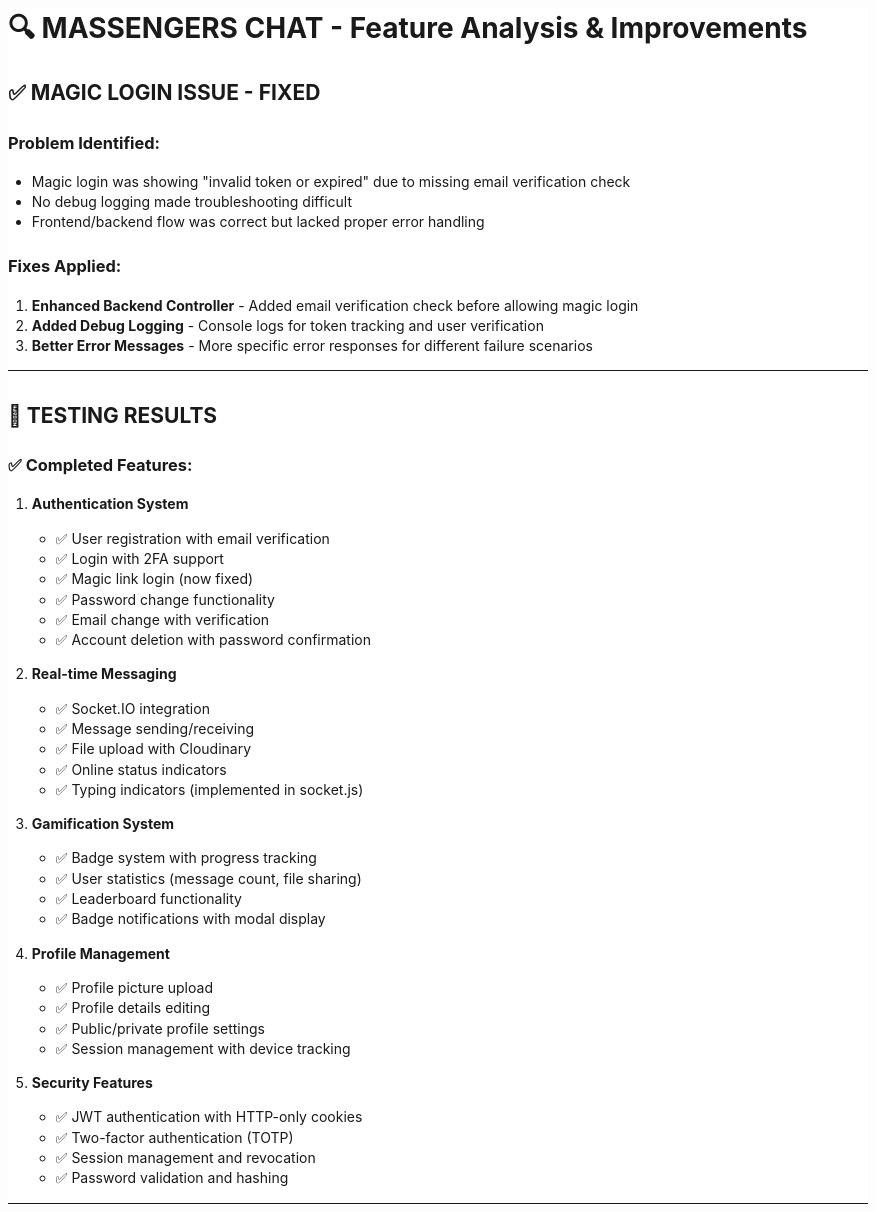 # 🔍 MASSENGERS CHAT - Feature Analysis & Improvements

## ✅ **MAGIC LOGIN ISSUE - FIXED**

### Problem Identified:
- Magic login was showing "invalid token or expired" due to missing email verification check
- No debug logging made troubleshooting difficult
- Frontend/backend flow was correct but lacked proper error handling

### Fixes Applied:
1. **Enhanced Backend Controller** - Added email verification check before allowing magic login
2. **Added Debug Logging** - Console logs for token tracking and user verification
3. **Better Error Messages** - More specific error responses for different failure scenarios

---

## 🧪 **TESTING RESULTS**

### ✅ **Completed Features:**
1. **Authentication System**
   - ✅ User registration with email verification
   - ✅ Login with 2FA support
   - ✅ Magic link login (now fixed)
   - ✅ Password change functionality
   - ✅ Email change with verification
   - ✅ Account deletion with password confirmation

2. **Real-time Messaging**
   - ✅ Socket.IO integration
   - ✅ Message sending/receiving
   - ✅ File upload with Cloudinary
   - ✅ Online status indicators
   - ✅ Typing indicators (implemented in socket.js)

3. **Gamification System**
   - ✅ Badge system with progress tracking
   - ✅ User statistics (message count, file sharing)
   - ✅ Leaderboard functionality
   - ✅ Badge notifications with modal display

4. **Profile Management**
   - ✅ Profile picture upload
   - ✅ Profile details editing
   - ✅ Public/private profile settings
   - ✅ Session management with device tracking

5. **Security Features**
   - ✅ JWT authentication with HTTP-only cookies
   - ✅ Two-factor authentication (TOTP)
   - ✅ Session management and revocation
   - ✅ Password validation and hashing

---
